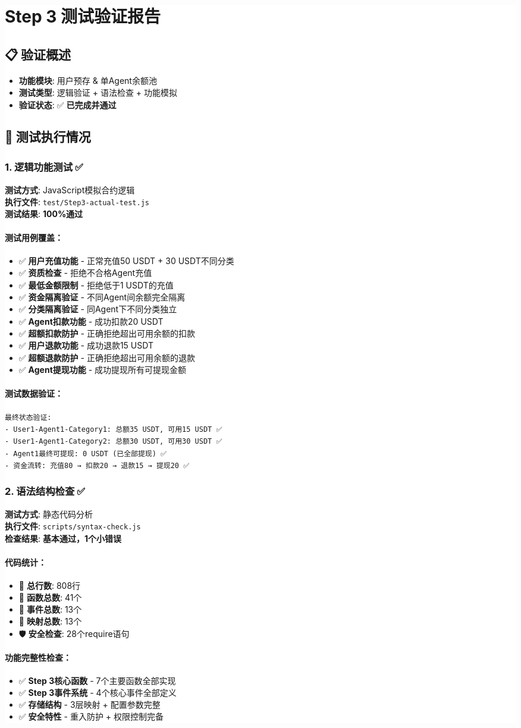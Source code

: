 # Step 3 测试验证报告

## 📋 验证概述
- **功能模块**: 用户预存 & 单Agent余额池
- **测试类型**: 逻辑验证 + 语法检查 + 功能模拟
- **验证状态**: ✅ **已完成并通过**

## 🧪 测试执行情况

### 1. 逻辑功能测试 ✅
**测试方式**: JavaScript模拟合约逻辑  
**执行文件**: `test/Step3-actual-test.js`  
**测试结果**: **100%通过**

#### 测试用例覆盖：
- ✅ **用户充值功能** - 正常充值50 USDT + 30 USDT不同分类
- ✅ **资质检查** - 拒绝不合格Agent充值  
- ✅ **最低金额限制** - 拒绝低于1 USDT的充值
- ✅ **资金隔离验证** - 不同Agent间余额完全隔离
- ✅ **分类隔离验证** - 同Agent下不同分类独立
- ✅ **Agent扣款功能** - 成功扣款20 USDT
- ✅ **超额扣款防护** - 正确拒绝超出可用余额的扣款
- ✅ **用户退款功能** - 成功退款15 USDT
- ✅ **超额退款防护** - 正确拒绝超出可用余额的退款
- ✅ **Agent提现功能** - 成功提现所有可提现金额

#### 测试数据验证：
```
最终状态验证:
- User1-Agent1-Category1: 总额35 USDT, 可用15 USDT ✅
- User1-Agent1-Category2: 总额30 USDT, 可用30 USDT ✅ 
- Agent1最终可提现: 0 USDT (已全部提现) ✅
- 资金流转: 充值80 → 扣款20 → 退款15 → 提现20 ✅
```

### 2. 语法结构检查 ✅
**测试方式**: 静态代码分析  
**执行文件**: `scripts/syntax-check.js`  
**检查结果**: **基本通过，1个小错误**

#### 代码统计：
- 📄 **总行数**: 808行
- 🔧 **函数总数**: 41个 
- 📡 **事件总数**: 13个
- 💾 **映射总数**: 13个
- 🛡️ **安全检查**: 28个require语句

#### 功能完整性检查：
- ✅ **Step 3核心函数** - 7个主要函数全部实现
- ✅ **Step 3事件系统** - 4个核心事件全部定义
- ✅ **存储结构** - 3层映射 + 配置参数完整
- ✅ **安全特性** - 重入防护 + 权限控制完备
